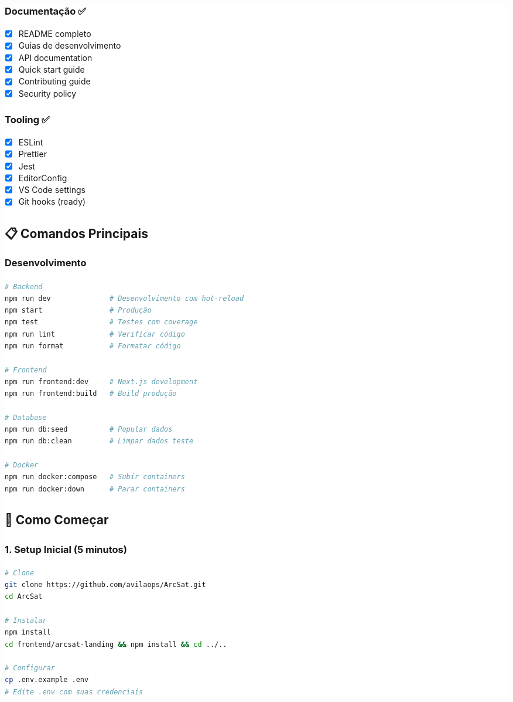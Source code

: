 ### Documentação ✅
- [x] README completo
- [x] Guias de desenvolvimento
- [x] API documentation
- [x] Quick start guide
- [x] Contributing guide
- [x] Security policy

### Tooling ✅
- [x] ESLint
- [x] Prettier
- [x] Jest
- [x] EditorConfig
- [x] VS Code settings
- [x] Git hooks (ready)

## 📋 Comandos Principais

### Desenvolvimento
```bash
# Backend
npm run dev              # Desenvolvimento com hot-reload
npm start                # Produção
npm test                 # Testes com coverage
npm run lint             # Verificar código
npm run format           # Formatar código

# Frontend
npm run frontend:dev     # Next.js development
npm run frontend:build   # Build produção

# Database
npm run db:seed          # Popular dados
npm run db:clean         # Limpar dados teste

# Docker
npm run docker:compose   # Subir containers
npm run docker:down      # Parar containers
```

## 🚀 Como Começar

### 1. Setup Inicial (5 minutos)
```bash
# Clone
git clone https://github.com/avilaops/ArcSat.git
cd ArcSat

# Instalar
npm install
cd frontend/arcsat-landing && npm install && cd ../..

# Configurar
cp .env.example .env
# Edite .env com suas credenciais
```
